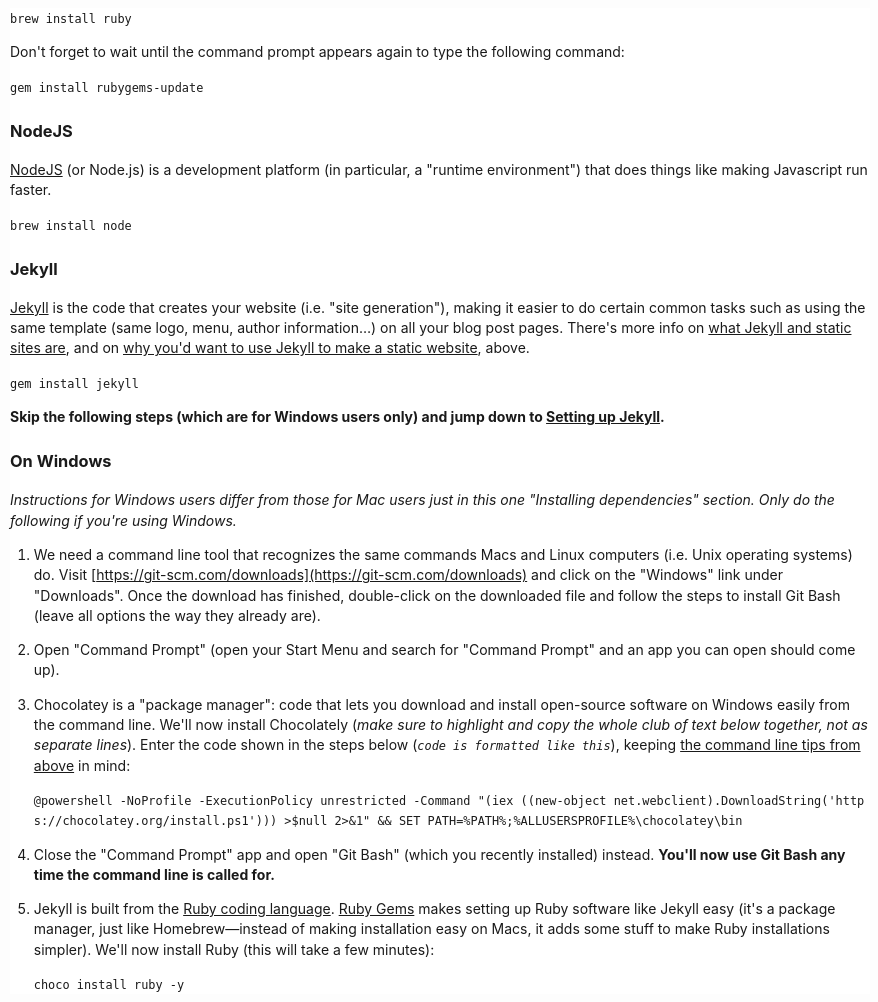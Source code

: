 `brew install ruby`

Don't forget to wait until the command prompt appears again to type the following command:

`gem install rubygems-update`

### NodeJS <a id="section2-4"></a>

[NodeJS](https://nodejs.org/en/) (or Node.js) is a development platform (in particular, a "runtime environment") that does things like making Javascript run faster.

`brew install node`

### Jekyll <a id="section2-5"></a>

[Jekyll](https://jekyllrb.com/) is the code that creates your website (i.e. "site generation"), making it easier to do certain common tasks such as using the same template (same logo, menu, author information…) on all your blog post pages. There's more info on [what Jekyll and static sites are](#section0-1), and on [why you'd want to use Jekyll to make a static website](#section0-3), above.

`gem install jekyll`

**Skip the following steps (which are for Windows users only) and jump down to [Setting up Jekyll](#section3).**

### On Windows <a id="sectionWindows"></a>

*Instructions for Windows users differ from those for Mac users just in this one "Installing dependencies" section. Only do the following if you're using Windows.*

1. We need a command line tool that recognizes the same commands Macs and Linux computers (i.e. Unix operating systems) do. Visit [https://git-scm.com/downloads](https://git-scm.com/downloads) and click on the "Windows" link under "Downloads". Once the download has finished, double-click on the downloaded file and follow the steps to install Git Bash (leave all options the way they already are).

2. Open "Command Prompt" (open your Start Menu and search for "Command Prompt" and an app you can open should come up).

3. Chocolatey is a "package manager": code that lets you download and install open-source software on Windows easily from the command line. We'll now install Chocolately (*make sure to highlight and copy the whole club of text below together, not as separate lines*). Enter the code shown in the steps below (*`code is formatted like this`*), keeping [the command line tips from above](#section1-4) in mind:

   `@powershell -NoProfile -ExecutionPolicy unrestricted -Command "(iex ((new-object net.webclient).DownloadString('https://chocolatey.org/install.ps1'))) >$null 2>&1" && SET PATH=%PATH%;%ALLUSERSPROFILE%\chocolatey\bin`

4. Close the "Command Prompt" app and open "Git Bash" (which you recently installed) instead. **You'll now use Git Bash any time the command line is called for.**

5. Jekyll is built from the [Ruby coding language](https://en.wikipedia.org/wiki/Ruby_%28programming_language%29). [Ruby Gems](https://rubygems.org/) makes setting up Ruby software like Jekyll easy (it's a package manager, just like Homebrew—instead of making installation easy on Macs, it adds some stuff to make Ruby installations simpler). We'll now install Ruby (this will take a few minutes):

   `choco install ruby -y`
